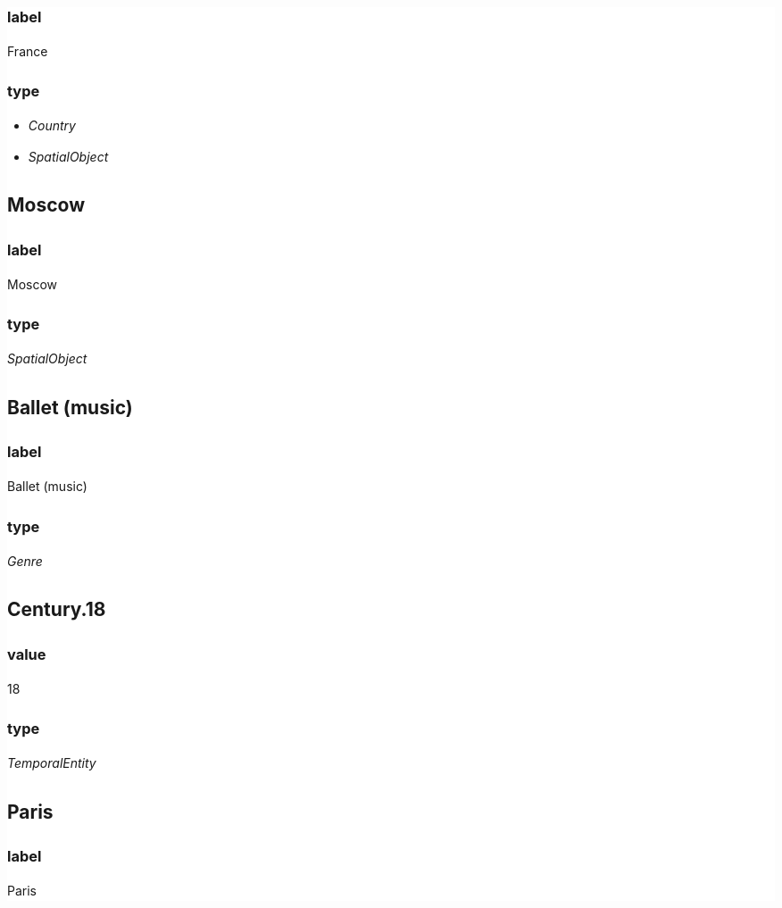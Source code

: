 ### label


France

### type

 - *Country*

 - *SpatialObject*

## Moscow

### label


Moscow

### type


*SpatialObject*

## Ballet (music)

### label


Ballet (music)

### type


*Genre*

## Century.18

### value


18

### type


*TemporalEntity*

## Paris

### label


Paris
